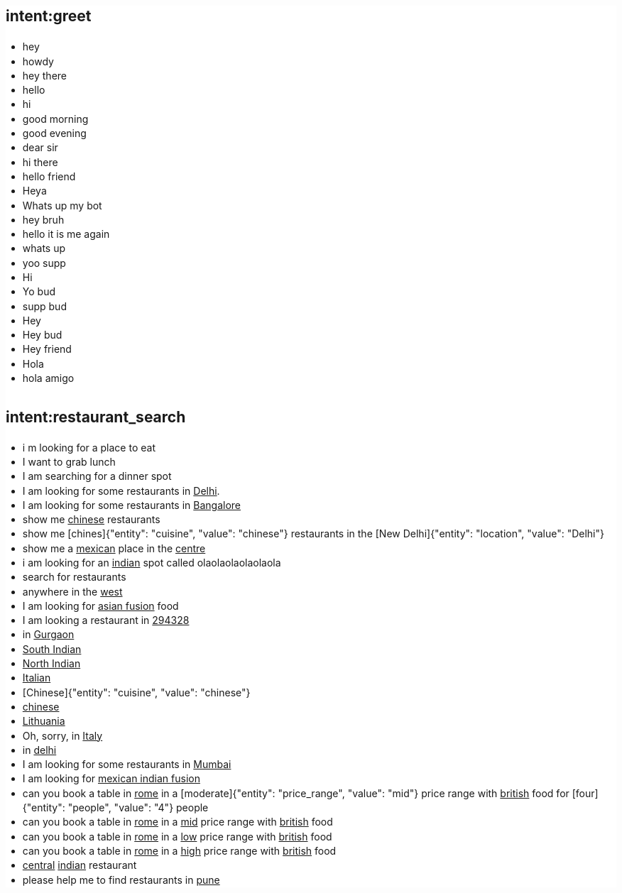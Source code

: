 ## intent:greet
- hey
- howdy
- hey there
- hello
- hi
- good morning
- good evening
- dear sir
- hi there
- hello friend
- Heya
- Whats up my bot
- hey bruh
- hello it is me again
- whats up
- yoo supp
- Hi
- Yo bud
- supp bud
- Hey
- Hey bud
- Hey friend
- Hola
- hola amigo

## intent:restaurant_search
- i m looking for a place to eat
- I want to grab lunch
- I am searching for a dinner spot
- I am looking for some restaurants in [Delhi](location).
- I am looking for some restaurants in [Bangalore](location)
- show me [chinese](cuisine) restaurants
- show me [chines]{"entity": "cuisine", "value": "chinese"} restaurants in the [New Delhi]{"entity": "location", "value": "Delhi"}
- show me a [mexican](cuisine) place in the [centre](location)
- i am looking for an [indian](cuisine) spot called olaolaolaolaolaola
- search for restaurants
- anywhere in the [west](location)
- I am looking for [asian fusion](cuisine) food
- I am looking a restaurant in [294328](location)
- in [Gurgaon](location)
- [South Indian](cuisine)
- [North Indian](cuisine)
- [Italian](cuisine)
- [Chinese]{"entity": "cuisine", "value": "chinese"}
- [chinese](cuisine)
- [Lithuania](location)
- Oh, sorry, in [Italy](location)
- in [delhi](location)
- I am looking for some restaurants in [Mumbai](location)
- I am looking for [mexican indian fusion](cuisine)
- can you book a table in [rome](location) in a [moderate]{"entity": "price_range", "value": "mid"} price range with [british](cuisine) food for [four]{"entity": "people", "value": "4"} people
- can you book a table in [rome](location) in a [mid](price_range) price range with [british](cuisine) food
- can you book a table in [rome](location) in a [low](price_range) price range with [british](cuisine) food
- can you book a table in [rome](location) in a [high](price_range) price range with [british](cuisine) food
- [central](location) [indian](cuisine) restaurant
- please help me to find restaurants in [pune](location)